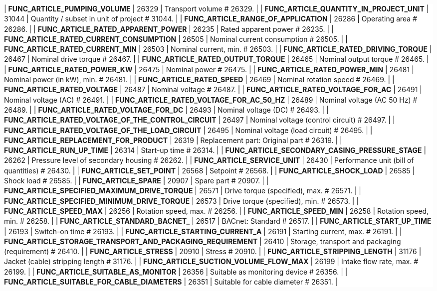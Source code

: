 | **FUNC\_ARTICLE\_PUMPING\_VOLUME** | 26329 | Transport volume # 26329. |
| **FUNC\_ARTICLE\_QUANTITY\_IN\_PROJECT\_UNIT** | 31044 | Quantity / subset in unit of project # 31044. |
| **FUNC\_ARTICLE\_RANGE\_OF\_APPLICATION** | 26286 | Operating area # 26286. |
| **FUNC\_ARTICLE\_RATED\_APPARENT\_POWER** | 26235 | Rated apparent power # 26235. |
| **FUNC\_ARTICLE\_RATED\_CURRENT\_CONSUMPTION** | 26505 | Nominal current consumption # 26505. |
| **FUNC\_ARTICLE\_RATED\_CURRENT\_MIN** | 26503 | Nominal current, min. # 26503. |
| **FUNC\_ARTICLE\_RATED\_DRIVING\_TORQUE** | 26467 | Nominal drive torque # 26467. |
| **FUNC\_ARTICLE\_RATED\_OUTPUT\_TORQUE** | 26465 | Nominal output torque # 26465. |
| **FUNC\_ARTICLE\_RATED\_POWER\_KW** | 26475 | Nominal power # 26475. |
| **FUNC\_ARTICLE\_RATED\_POWER\_MIN** | 26481 | Nominal power (in kW), min. # 26481. |
| **FUNC\_ARTICLE\_RATED\_SPEED** | 26469 | Nominal rotation speed # 26469. |
| **FUNC\_ARTICLE\_RATED\_VOLTAGE** | 26487 | Nominal voltage # 26487. |
| **FUNC\_ARTICLE\_RATED\_VOLTAGE\_FOR\_AC** | 26491 | Nominal voltage (AC) # 26491. |
| **FUNC\_ARTICLE\_RATED\_VOLTAGE\_FOR\_AC\_50\_HZ** | 26489 | Nominal voltage (AC 50 Hz) # 26489. |
| **FUNC\_ARTICLE\_RATED\_VOLTAGE\_FOR\_DC** | 26493 | Nominal voltage (DC) # 26493. |
| **FUNC\_ARTICLE\_RATED\_VOLTAGE\_OF\_THE\_CONTROL\_CIRCUIT** | 26497 | Nominal voltage (control circuit) # 26497. |
| **FUNC\_ARTICLE\_RATED\_VOLTAGE\_OF\_THE\_LOAD\_CIRCUIT** | 26495 | Nominal voltage (load circuit) # 26495. |
| **FUNC\_ARTICLE\_REPLACEMENT\_FOR\_PRODUCT** | 26319 | Replacement part: Original part # 26319. |
| **FUNC\_ARTICLE\_RUN\_UP\_TIME** | 26314 | Start-up time # 26314. |
| **FUNC\_ARTICLE\_SECONDARY\_CASING\_PRESSURE\_STAGE** | 26262 | Pressure level of secondary housing # 26262. |
| **FUNC\_ARTICLE\_SERVICE\_UNIT** | 26430 | Performance unit (bill of quantities) # 26430. |
| **FUNC\_ARTICLE\_SET\_POINT** | 26568 | Setpoint # 26568. |
| **FUNC\_ARTICLE\_SHOCK\_LOAD** | 26585 | Shock load # 26585. |
| **FUNC\_ARTICLE\_SPARE** | 20907 | Spare part # 20907. |
| **FUNC\_ARTICLE\_SPECIFIED\_MAXIMUM\_DRIVE\_TORQUE** | 26571 | Drive torque (specified), max. # 26571. |
| **FUNC\_ARTICLE\_SPECIFIED\_MINIMUM\_DRIVE\_TORQUE** | 26573 | Drive torque (specified), min. # 26573. |
| **FUNC\_ARTICLE\_SPEED\_MAX** | 26256 | Rotation speed, max. # 26256. |
| **FUNC\_ARTICLE\_SPEED\_MIN** | 26258 | Rotation speed, min. # 26258. |
| **FUNC\_ARTICLE\_STANDARD\_BACNET\_** | 26517 | BACnet: Standard # 26517. |
| **FUNC\_ARTICLE\_START\_UP\_TIME** | 26193 | Switch-on time # 26193. |
| **FUNC\_ARTICLE\_STARTING\_CURRENT\_A** | 26191 | Starting current, max. # 26191. |
| **FUNC\_ARTICLE\_STORAGE\_TRANSPORT\_AND\_PACKAGING\_REQUIREMENT** | 26410 | Storage, transport and packaging (requirement) # 26410. |
| **FUNC\_ARTICLE\_STRESS** | 20910 | Stress # 20910. |
| **FUNC\_ARTICLE\_STRIPPING\_LENGTH** | 31176 | Jacket (cable) stripping length # 31176. |
| **FUNC\_ARTICLE\_SUCTION\_VOLUME\_FLOW\_MAX** | 26199 | Intake flow rate, max. # 26199. |
| **FUNC\_ARTICLE\_SUITABLE\_AS\_MONITOR** | 26356 | Suitable as monitoring device # 26356. |
| **FUNC\_ARTICLE\_SUITABLE\_FOR\_CABLE\_DIAMETERS** | 26351 | Suitable for cable diameter # 26351. |